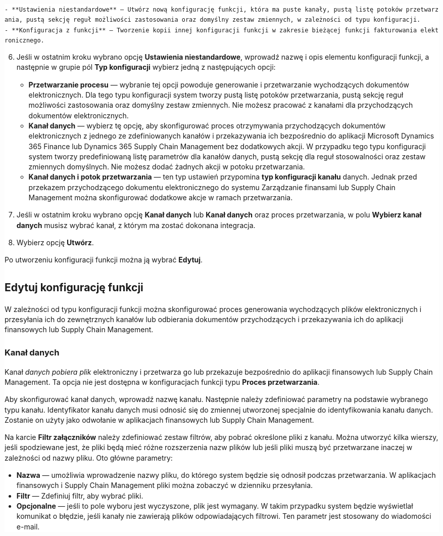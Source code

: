     - **Ustawienia niestandardowe** – Utwórz nową konfigurację funkcji, która ma puste kanały, pustą listę potoków przetwarzania, pustą sekcję reguł możliwości zastosowania oraz domyślny zestaw zmiennych, w zależności od typu konfiguracji.
    - **Konfiguracja z funkcji** – Tworzenie kopii innej konfiguracji funkcji w zakresie bieżącej funkcji fakturowania elektronicznego.

6. Jeśli w ostatnim kroku wybrano opcję **Ustawienia niestandardowe**, wprowadź nazwę i opis elementu konfiguracji funkcji, a następnie w grupie pól **Typ konfiguracji** wybierz jedną z następujących opcji:

    - **Przetwarzanie procesu** — wybranie tej opcji powoduje generowanie i przetwarzanie wychodzących dokumentów elektronicznych. Dla tego typu konfiguracji system tworzy pustą listę potoków przetwarzania, pustą sekcję reguł możliwości zastosowania oraz domyślny zestaw zmiennych. Nie możesz pracować z kanałami dla przychodzących dokumentów elektronicznych.
    - **Kanał danych** — wybierz tę opcję, aby skonfigurować proces otrzymywania przychodzących dokumentów elektronicznych z jednego ze zdefiniowanych kanałów i przekazywania ich bezpośrednio do aplikacji Microsoft Dynamics 365 Finance lub Dynamics 365 Supply Chain Management bez dodatkowych akcji. W przypadku tego typu konfiguracji system tworzy predefiniowaną listę parametrów dla kanałów danych, pustą sekcję dla reguł stosowalności oraz zestaw zmiennych domyślnych. Nie możesz dodać żadnych akcji w potoku przetwarzania.
    - **Kanał danych i potok przetwarzania** — ten typ ustawień przypomina **typ konfiguracji kanału** danych. Jednak przed przekazem przychodzącego dokumentu elektronicznego do systemu Zarządzanie finansami lub Supply Chain Management można skonfigurować dodatkowe akcje w ramach przetwarzania.

7. Jeśli w ostatnim kroku wybrano opcję **Kanał danych** lub **Kanał danych** oraz proces przetwarzania, w polu **Wybierz kanał danych** musisz wybrać kanał, z którym ma zostać dokonana integracja.
8. Wybierz opcję **Utwórz**.

Po utworzeniu konfiguracji funkcji można ją wybrać **Edytuj**.

## <a name="edit-a-feature-setup"></a>Edytuj konfigurację funkcji

W zależności od typu konfiguracji funkcji można skonfigurować proces generowania wychodzących plików elektronicznych i przesyłania ich do zewnętrznych kanałów lub odbierania dokumentów przychodzących i przekazywania ich do aplikacji finansowych lub Supply Chain Management.

### <a name="data-channel"></a>Kanał danych

Kanał *danych pobiera plik* elektroniczny i przetwarza go lub przekazuje bezpośrednio do aplikacji finansowych lub Supply Chain Management. Ta opcja nie jest dostępna w konfiguracjach funkcji typu **Proces przetwarzania**.

Aby skonfigurować kanał danych, wprowadź nazwę kanału. Następnie należy zdefiniować parametry na podstawie wybranego typu kanału. Identyfikator kanału danych musi odnosić się do zmiennej utworzonej specjalnie do identyfikowania kanału danych. Zostanie on użyty jako odwołanie w aplikacjach finansowych lub Supply Chain Management.

Na karcie **Filtr załączników** należy zdefiniować zestaw filtrów, aby pobrać określone pliki z kanału. Można utworzyć kilka wierszy, jeśli spodziewane jest, że pliki będą mieć różne rozszerzenia nazw plików lub jeśli pliki muszą być przetwarzane inaczej w zależności od nazwy pliku. Oto główne parametry:

- **Nazwa** — umożliwia wprowadzenie nazwy pliku, do którego system będzie się odnosił podczas przetwarzania. W aplikacjach finansowych i Supply Chain Management pliki można zobaczyć w dzienniku przesyłania.
- **Filtr** — Zdefiniuj filtr, aby wybrać pliki.
- **Opcjonalne** — jeśli to pole wyboru jest wyczyszone, plik jest wymagany. W takim przypadku system będzie wyświetlał komunikat o błędzie, jeśli kanały nie zawierają plików odpowiadających filtrowi. Ten parametr jest stosowany do wiadomości e-mail.
